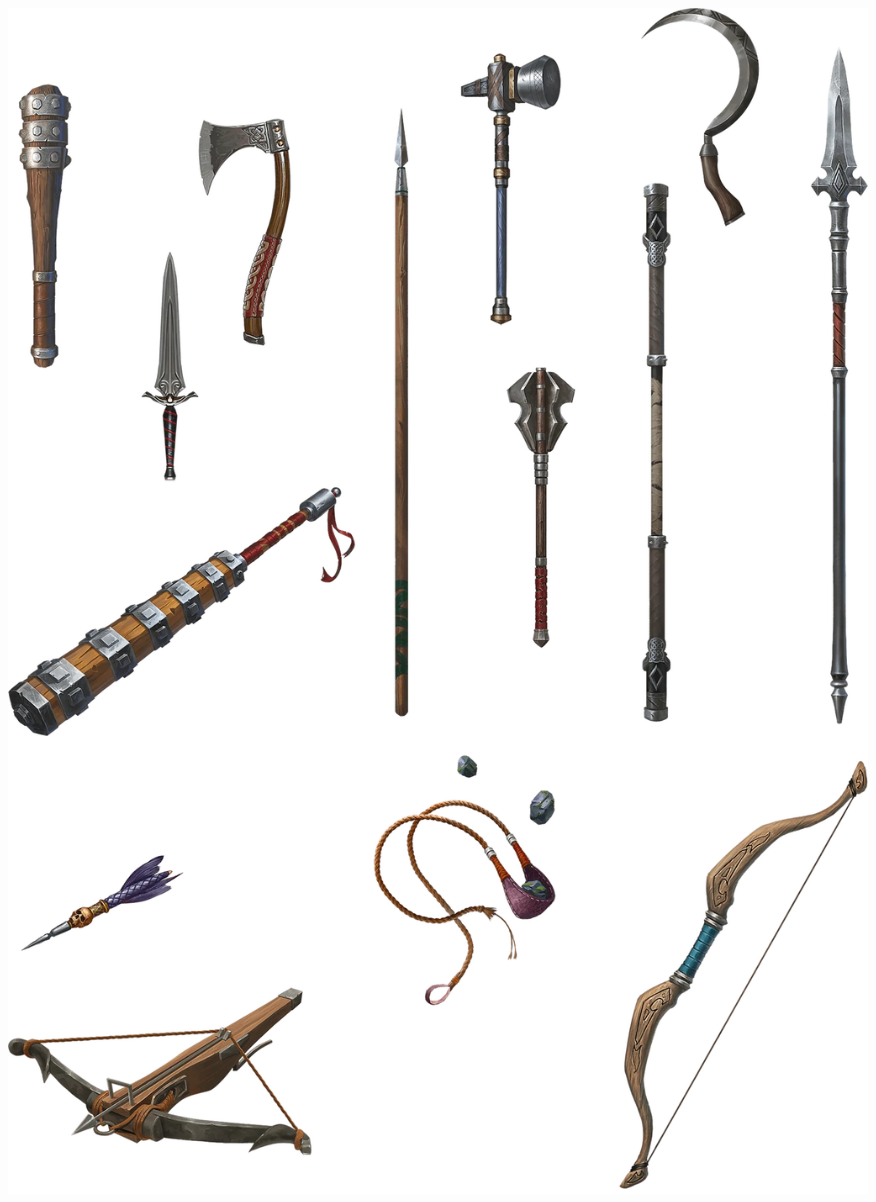 ![Simple Melee Weapons](3-Mechanics/CLI/books/players-handbook-2024/img/169-07-058-simple-melee.webp#center)

![Simple Ranged Weapons](3-Mechanics/CLI/books/players-handbook-2024/img/170-07-059-simple-range.webp#center)
